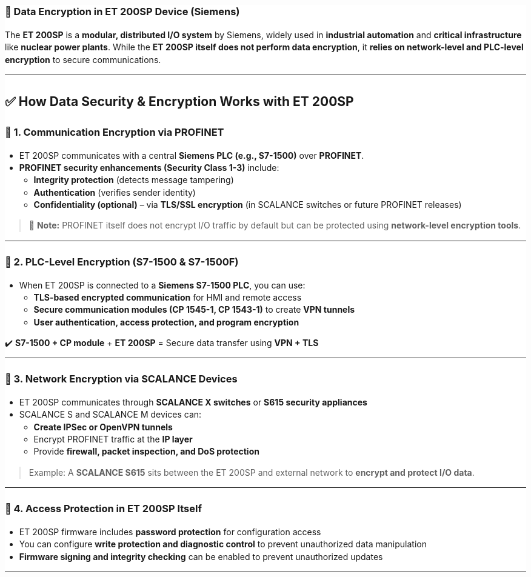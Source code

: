 ### 🔐 Data Encryption in **ET 200SP** Device (Siemens)

The **ET 200SP** is a **modular, distributed I/O system** by Siemens, widely used in **industrial automation** and **critical infrastructure** like **nuclear power plants**. While the **ET 200SP itself does not perform data encryption**, it **relies on network-level and PLC-level encryption** to secure communications.

---

## ✅ **How Data Security & Encryption Works with ET 200SP**

### 🔹 1. **Communication Encryption via PROFINET**
- ET 200SP communicates with a central **Siemens PLC (e.g., S7-1500)** over **PROFINET**.
- **PROFINET security enhancements (Security Class 1-3)** include:
  - **Integrity protection** (detects message tampering)
  - **Authentication** (verifies sender identity)
  - **Confidentiality (optional)** – via **TLS/SSL encryption** (in SCALANCE switches or future PROFINET releases)

> 📌 **Note:** PROFINET itself does not encrypt I/O traffic by default but can be protected using **network-level encryption tools**.

---

### 🔹 2. **PLC-Level Encryption (S7-1500 & S7-1500F)**
- When ET 200SP is connected to a **Siemens S7-1500 PLC**, you can use:
  - **TLS-based encrypted communication** for HMI and remote access  
  - **Secure communication modules (CP 1545-1, CP 1543-1)** to create **VPN tunnels**  
  - **User authentication, access protection, and program encryption**

✔️ **S7-1500 + CP module** + **ET 200SP** = Secure data transfer using **VPN + TLS**

---

### 🔹 3. **Network Encryption via SCALANCE Devices**
- ET 200SP communicates through **SCALANCE X switches** or **S615 security appliances**
- SCALANCE S and SCALANCE M devices can:
  - **Create IPSec or OpenVPN tunnels**
  - Encrypt PROFINET traffic at the **IP layer**
  - Provide **firewall, packet inspection, and DoS protection**

> Example: A **SCALANCE S615** sits between the ET 200SP and external network to **encrypt and protect I/O data**.

---

### 🔹 4. **Access Protection in ET 200SP Itself**
- ET 200SP firmware includes **password protection** for configuration access
- You can configure **write protection and diagnostic control** to prevent unauthorized data manipulation
- **Firmware signing and integrity checking** can be enabled to prevent unauthorized updates

---